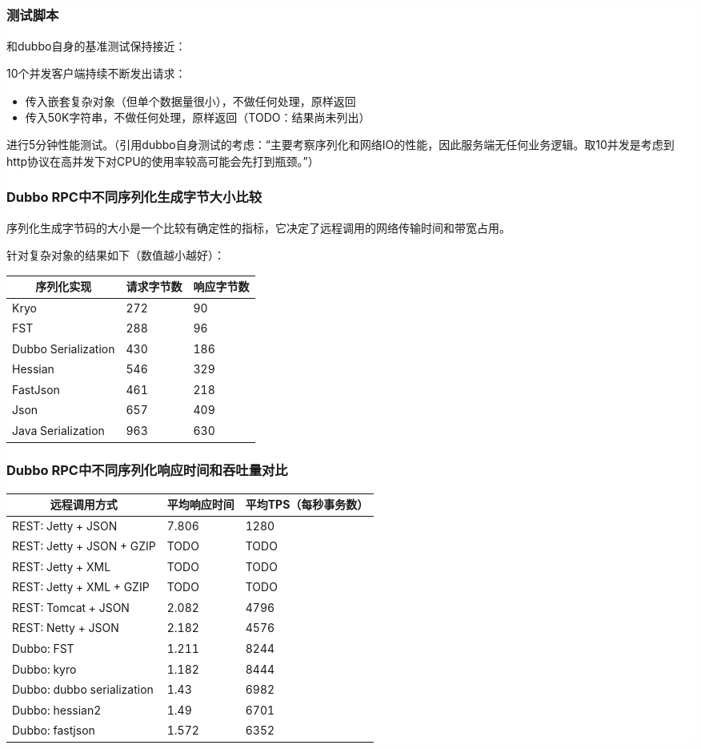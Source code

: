 ### 测试脚本

和dubbo自身的基准测试保持接近：

10个并发客户端持续不断发出请求：

* 传入嵌套复杂对象（但单个数据量很小），不做任何处理，原样返回
* 传入50K字符串，不做任何处理，原样返回（TODO：结果尚未列出）

进行5分钟性能测试。（引用dubbo自身测试的考虑：“主要考察序列化和网络IO的性能，因此服务端无任何业务逻辑。取10并发是考虑到http协议在高并发下对CPU的使用率较高可能会先打到瓶颈。”）

### Dubbo RPC中不同序列化生成字节大小比较

序列化生成字节码的大小是一个比较有确定性的指标，它决定了远程调用的网络传输时间和带宽占用。

针对复杂对象的结果如下（数值越小越好）：

| 序列化实现 | 请求字节数 | 响应字节数 | 
| ----------- | ------------- | ------------- |
| Kryo | 272 | 90 |
| FST | 288 | 96 |
| Dubbo Serialization | 430 | 186 |
| Hessian | 546 | 329 |
| FastJson | 461 | 218 |
| Json | 657 | 409 |
| Java Serialization | 963 | 630 |


### Dubbo RPC中不同序列化响应时间和吞吐量对比

| 远程调用方式 | 平均响应时间 | 平均TPS（每秒事务数） | 
| ----------- | ------------- | ------------- |
| REST: Jetty + JSON | 7.806 | 1280 |
| REST: Jetty + JSON + GZIP | TODO | TODO |
| REST: Jetty + XML | TODO | TODO |
| REST: Jetty + XML + GZIP | TODO | TODO |
| REST: Tomcat + JSON | 2.082 | 4796 |
| REST: Netty + JSON | 2.182 | 4576 |
| Dubbo: FST | 1.211 | 8244 |
| Dubbo: kyro | 1.182 | 8444 |
| Dubbo: dubbo serialization | 1.43 | 6982 |
| Dubbo: hessian2 | 1.49 | 6701 |
| Dubbo: fastjson | 1.572 | 6352 |
